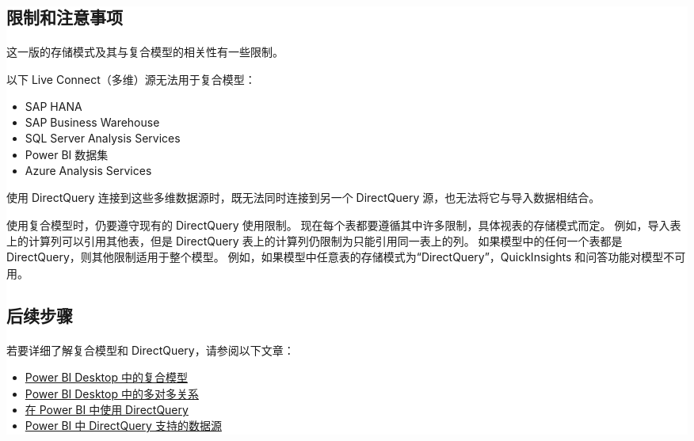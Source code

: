 ## <a name="limitations-and-considerations"></a>限制和注意事项

这一版的存储模式及其与复合模型的相关性有一些限制。

以下 Live Connect（多维）源无法用于复合模型：

* SAP HANA
* SAP Business Warehouse
* SQL Server Analysis Services
* Power BI 数据集
* Azure Analysis Services

使用 DirectQuery 连接到这些多维数据源时，既无法同时连接到另一个 DirectQuery 源，也无法将它与导入数据相结合。

使用复合模型时，仍要遵守现有的 DirectQuery 使用限制。 现在每个表都要遵循其中许多限制，具体视表的存储模式而定。 例如，导入表上的计算列可以引用其他表，但是 DirectQuery 表上的计算列仍限制为只能引用同一表上的列。 如果模型中的任何一个表都是 DirectQuery，则其他限制适用于整个模型。 例如，如果模型中任意表的存储模式为“DirectQuery”，QuickInsights 和问答功能对模型不可用。 

## <a name="next-steps"></a>后续步骤

若要详细了解复合模型和 DirectQuery，请参阅以下文章：
* [Power BI Desktop 中的复合模型](desktop-composite-models.md)
* [Power BI Desktop 中的多对多关系](desktop-many-to-many-relationships.md)
* [在 Power BI 中使用 DirectQuery](desktop-directquery-about.md)
* [Power BI 中 DirectQuery 支持的数据源](desktop-directquery-data-sources.md)
